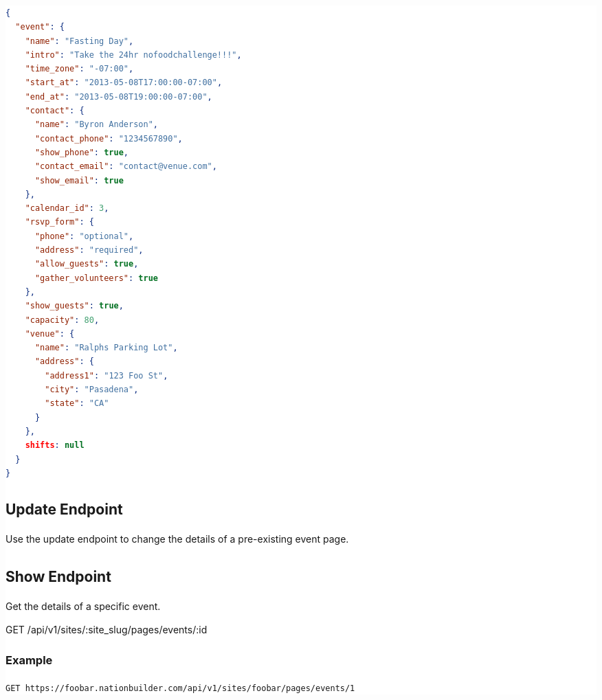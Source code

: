 ```json
{
  "event": {
    "name": "Fasting Day",
    "intro": "Take the 24hr nofoodchallenge!!!",
    "time_zone": "-07:00",
    "start_at": "2013-05-08T17:00:00-07:00",
    "end_at": "2013-05-08T19:00:00-07:00",
    "contact": {
      "name": "Byron Anderson",
      "contact_phone": "1234567890",
      "show_phone": true,
      "contact_email": "contact@venue.com",
      "show_email": true
    },
    "calendar_id": 3,
    "rsvp_form": {
      "phone": "optional",
      "address": "required",
      "allow_guests": true,
      "gather_volunteers": true
    },
    "show_guests": true,
    "capacity": 80,
    "venue": {
      "name": "Ralphs Parking Lot",
      "address": {
        "address1": "123 Foo St",
        "city": "Pasadena",
        "state": "CA"
      }
    },
    shifts: null
  }
}
```

Update Endpoint
---------------
Use the update endpoint to change the details of a pre-existing event page.

Show Endpoint
-------------
Get the details of a specific event.

GET /api/v1/sites/:site_slug/pages/events/:id

### Example

```
GET https://foobar.nationbuilder.com/api/v1/sites/foobar/pages/events/1
```

